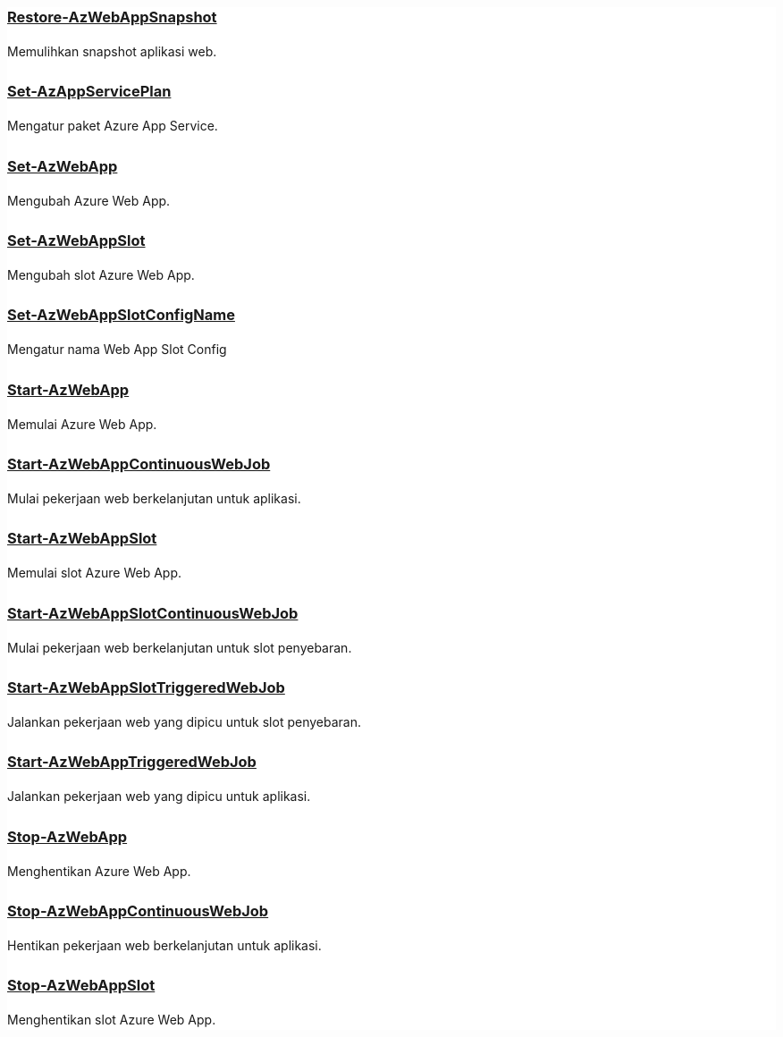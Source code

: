 
### [Restore-AzWebAppSnapshot](Restore-AzWebAppSnapshot.md)
Memulihkan snapshot aplikasi web.

### [Set-AzAppServicePlan](Set-AzAppServicePlan.md)
Mengatur paket Azure App Service.

### [Set-AzWebApp](Set-AzWebApp.md)
Mengubah Azure Web App.

### [Set-AzWebAppSlot](Set-AzWebAppSlot.md)
Mengubah slot Azure Web App.

### [Set-AzWebAppSlotConfigName](Set-AzWebAppSlotConfigName.md)
Mengatur nama Web App Slot Config

### [Start-AzWebApp](Start-AzWebApp.md)
Memulai Azure Web App.

### [Start-AzWebAppContinuousWebJob](Start-AzWebAppContinuousWebJob.md)
Mulai pekerjaan web berkelanjutan untuk aplikasi.

### [Start-AzWebAppSlot](Start-AzWebAppSlot.md)
Memulai slot Azure Web App.

### [Start-AzWebAppSlotContinuousWebJob](Start-AzWebAppSlotContinuousWebJob.md)
Mulai pekerjaan web berkelanjutan untuk slot penyebaran.

### [Start-AzWebAppSlotTriggeredWebJob](Start-AzWebAppSlotTriggeredWebJob.md)
Jalankan pekerjaan web yang dipicu untuk slot penyebaran.

### [Start-AzWebAppTriggeredWebJob](Start-AzWebAppTriggeredWebJob.md)
Jalankan pekerjaan web yang dipicu untuk aplikasi.

### [Stop-AzWebApp](Stop-AzWebApp.md)
Menghentikan Azure Web App.

### [Stop-AzWebAppContinuousWebJob](Stop-AzWebAppContinuousWebJob.md)
Hentikan pekerjaan web berkelanjutan untuk aplikasi.

### [Stop-AzWebAppSlot](Stop-AzWebAppSlot.md)
Menghentikan slot Azure Web App.
